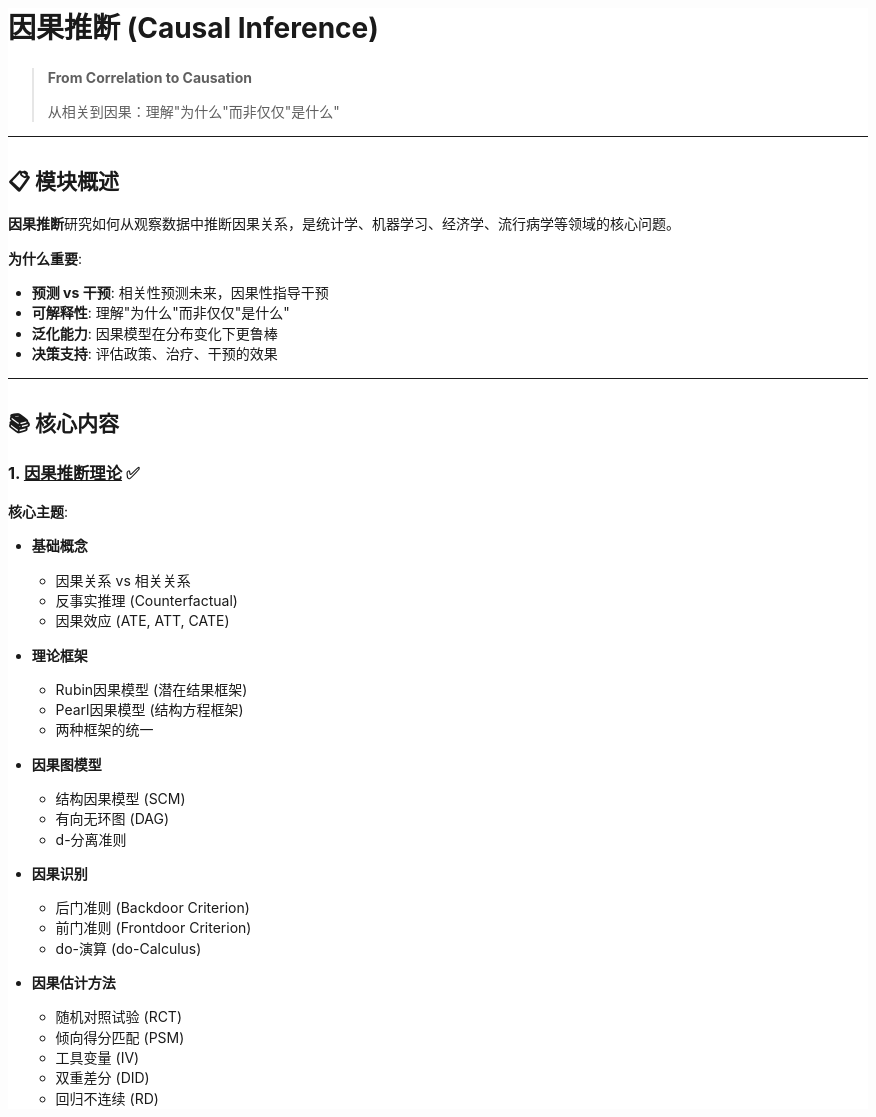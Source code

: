 # 因果推断 (Causal Inference)

> **From Correlation to Causation**
>
> 从相关到因果：理解"为什么"而非仅仅"是什么"

---

## 📋 模块概述

**因果推断**研究如何从观察数据中推断因果关系，是统计学、机器学习、经济学、流行病学等领域的核心问题。

**为什么重要**:

- **预测 vs 干预**: 相关性预测未来，因果性指导干预
- **可解释性**: 理解"为什么"而非仅仅"是什么"
- **泛化能力**: 因果模型在分布变化下更鲁棒
- **决策支持**: 评估政策、治疗、干预的效果

---

## 📚 核心内容

### 1. [因果推断理论](./01-Causal-Inference-Theory.md) ✅

**核心主题**:

- **基础概念**
  - 因果关系 vs 相关关系
  - 反事实推理 (Counterfactual)
  - 因果效应 (ATE, ATT, CATE)

- **理论框架**
  - Rubin因果模型 (潜在结果框架)
  - Pearl因果模型 (结构方程框架)
  - 两种框架的统一

- **因果图模型**
  - 结构因果模型 (SCM)
  - 有向无环图 (DAG)
  - d-分离准则

- **因果识别**
  - 后门准则 (Backdoor Criterion)
  - 前门准则 (Frontdoor Criterion)
  - do-演算 (do-Calculus)

- **因果估计方法**
  - 随机对照试验 (RCT)
  - 倾向得分匹配 (PSM)
  - 工具变量 (IV)
  - 双重差分 (DID)
  - 回归不连续 (RD)
